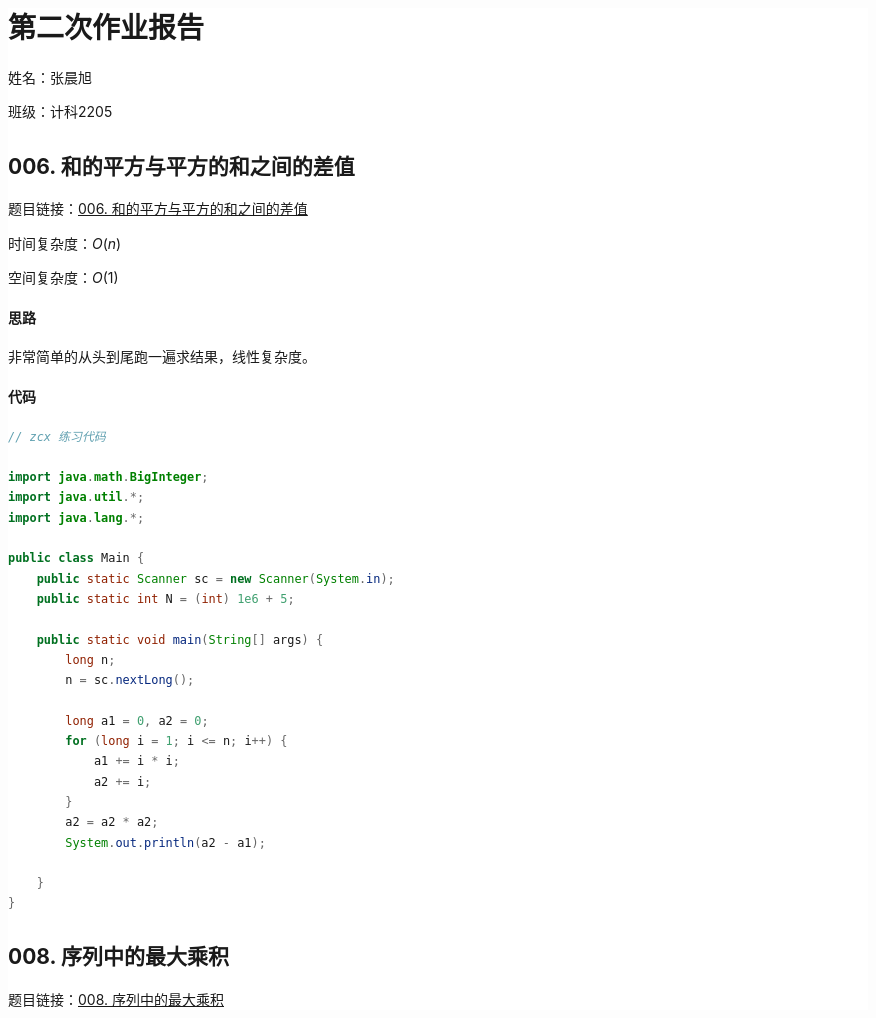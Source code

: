 # 第二次作业报告

姓名：张晨旭

班级：计科2205

## 006. 和的平方与平方的和之间的差值

题目链接：[006. 和的平方与平方的和之间的差值](https://www.luogu.com.cn/problem/U265022#submit)

时间复杂度：$O( n )$

空间复杂度：$O(1)$

#### 思路

非常简单的从头到尾跑一遍求结果，线性复杂度。

#### 代码

```java
// zcx 练习代码

import java.math.BigInteger;
import java.util.*;
import java.lang.*;

public class Main {
    public static Scanner sc = new Scanner(System.in);
    public static int N = (int) 1e6 + 5;

    public static void main(String[] args) {
        long n;
        n = sc.nextLong();

        long a1 = 0, a2 = 0;
        for (long i = 1; i <= n; i++) {
            a1 += i * i;
            a2 += i;
        }
        a2 = a2 * a2;
        System.out.println(a2 - a1);

    }
}
```





## 008. 序列中的最大乘积

题目链接：[008. 序列中的最大乘积](https://www.luogu.com.cn/problem/U265129)
